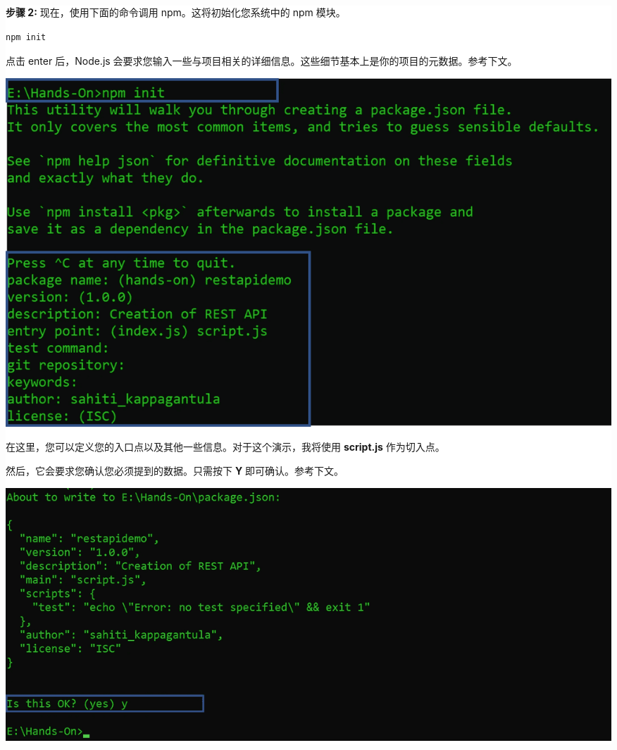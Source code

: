 **步骤 2:** 现在，使用下面的命令调用 npm。这将初始化您系统中的 npm 模块。

```
npm init
```

点击 enter 后，Node.js 会要求您输入一些与项目相关的详细信息。这些细节基本上是你的项目的元数据。参考下文。

![](img/07df46cd285251c198fb00b367628215.png)

在这里，您可以定义您的入口点以及其他一些信息。对于这个演示，我将使用 **script.js** 作为切入点。

然后，它会要求您确认您必须提到的数据。只需按下 **Y** 即可确认。参考下文。

![](img/b7c7d3a45899057f943197dfabe5ac3f.png)
